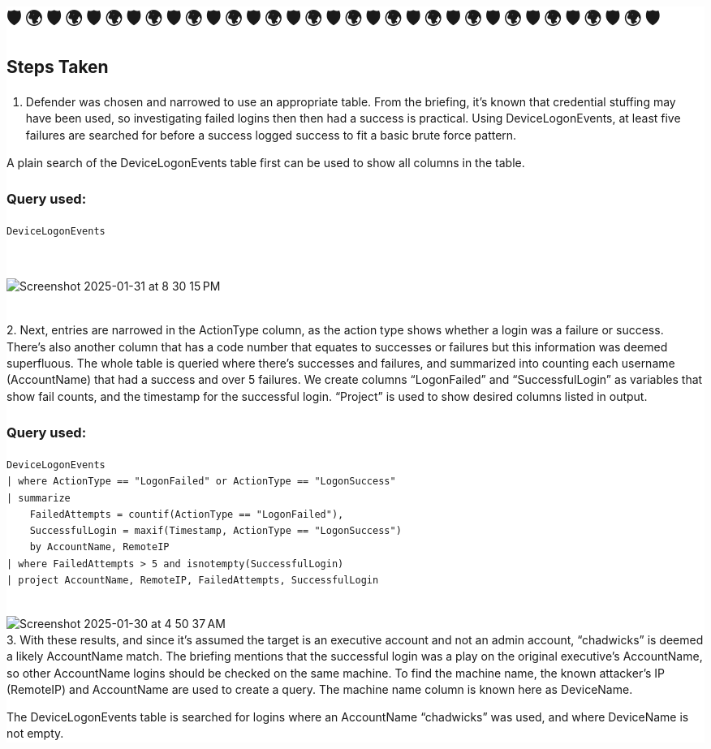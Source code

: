 
<h2>🛡️  🌍  🛡️  🌍  🛡️  🌍  🛡️  🌍  🛡️  🌍  🛡️  🌍  🛡️  🌍  🛡️  🌍  🛡️  🌍  🛡️  🌍  🛡️  🌍  🛡️  🌍  🛡️  🌍  🛡️  🌍  🛡️  🌍  🛡️  🌍  🛡️</h2>

## Steps Taken

1. Defender was chosen and narrowed to use an appropriate table. From the briefing, it’s known that credential stuffing may have been used, so investigating failed logins then then had a success is practical. Using DeviceLogonEvents, at least five failures are searched for before a success logged success to fit a basic brute force pattern.  

A plain search of the DeviceLogonEvents table first can be used to show all columns in the table.
### Query used:
```kql
DeviceLogonEvents
```
<br>

![Screenshot 2025-01-31 at 8 30 15 PM](https://github.com/user-attachments/assets/39bf1fe3-8d6f-4cad-a6c7-a802ff349299)

<br>
2. Next, entries are narrowed in the ActionType column, as the action type shows whether a login was a failure or success. There’s also another column that has a code number that equates to successes or failures but this information was deemed superfluous. 
The whole table is queried where there’s successes and failures, and summarized into counting each username (AccountName) that had a success and over 5 failures. We create columns “LogonFailed” and “SuccessfulLogin” as variables that show fail counts, and the timestamp for the successful login. “Project” is used to show desired columns listed in output. 

### Query used:
```kql
DeviceLogonEvents
| where ActionType == "LogonFailed" or ActionType == "LogonSuccess"
| summarize
	FailedAttempts = countif(ActionType == "LogonFailed"),
	SuccessfulLogin = maxif(Timestamp, ActionType == "LogonSuccess")
	by AccountName, RemoteIP
| where FailedAttempts > 5 and isnotempty(SuccessfulLogin)
| project AccountName, RemoteIP, FailedAttempts, SuccessfulLogin
```

<br>

<img width="1188" alt="Screenshot 2025-01-30 at 4 50 37 AM" src="https://github.com/user-attachments/assets/371088ed-ed8b-4a9b-ae91-43b971408a1c" />

<br>
3. With these results, and since it’s assumed the target is an executive account and not an admin account, “chadwicks” is deemed a likely AccountName match. The briefing mentions that the successful login was a play on the original executive’s AccountName, so other AccountName logins should be checked on the same machine. To find the machine name, the known attacker’s IP (RemoteIP) and AccountName are used to create a query. The machine name column is known here as DeviceName.

The DeviceLogonEvents table is searched for logins where an AccountName “chadwicks” was used, and where DeviceName is not empty.
